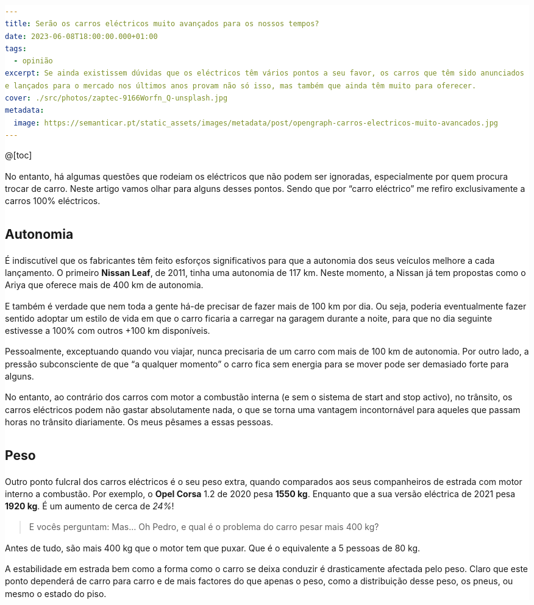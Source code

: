 ```yaml
---
title: Serão os carros eléctricos muito avançados para os nossos tempos?
date: 2023-06-08T18:00:00.000+01:00
tags:
  - opinião
excerpt: Se ainda existissem dúvidas que os eléctricos têm vários pontos a seu favor, os carros que têm sido anunciados e lançados para o mercado nos últimos anos provam não só isso, mas também que ainda têm muito para oferecer.
cover: ./src/photos/zaptec-9166Worfn_Q-unsplash.jpg
metadata:
  image: https://semanticar.pt/static_assets/images/metadata/post/opengraph-carros-electricos-muito-avancados.jpg
---
```

@[toc]

No entanto, há algumas questões que rodeiam os eléctricos que não podem ser ignoradas, especialmente por quem procura trocar de carro. Neste artigo vamos olhar para alguns desses pontos. Sendo que por “carro eléctrico” me refiro exclusivamente a carros 100% eléctricos.

## Autonomia

É indiscutível que os fabricantes têm feito esforços significativos para que a autonomia dos seus veículos melhore a cada lançamento. O primeiro **Nissan Leaf**, de 2011, tinha uma autonomia de 117 km. Neste momento, a Nissan já tem propostas como o Ariya que oferece mais de 400 km de autonomia.

E também é verdade que nem toda a gente há-de precisar de fazer mais de 100 km por dia. Ou seja, poderia eventualmente fazer sentido adoptar um estilo de vida em que o carro ficaria a carregar na garagem durante a noite, para que no dia seguinte estivesse a 100% com outros +100 km disponíveis.

Pessoalmente, exceptuando quando vou viajar, nunca precisaria de um carro com mais de 100 km de autonomia. Por outro lado, a pressão subconsciente de que “a qualquer momento” o carro fica sem energia para se mover pode ser demasiado forte para alguns.

No entanto, ao contrário dos carros com motor a combustão interna (e sem o sistema de start and stop activo), no trânsito, os carros eléctricos podem não gastar absolutamente nada, o que se torna uma vantagem incontornável para aqueles que passam horas no trânsito diariamente. Os meus pêsames a essas pessoas.

## Peso

Outro ponto fulcral dos carros eléctricos é o seu peso extra, quando comparados aos seus companheiros de estrada com motor interno a combustão. Por exemplo, o **Opel Corsa** 1.2 de 2020 pesa **1550 kg**. Enquanto que a sua versão eléctrica de 2021 pesa **1920 kg**. É um aumento de cerca de *24%*!

> E vocês perguntam: Mas… Oh Pedro, e qual é o problema do carro pesar mais 400 kg?

Antes de tudo, são mais 400 kg que o motor tem que puxar. Que é o equivalente a 5 pessoas de 80 kg.

A estabilidade em estrada bem como a forma como o carro se deixa conduzir é drasticamente afectada pelo peso. Claro que este ponto dependerá de carro para carro e de mais factores do que apenas o peso, como a distribuição desse peso, os pneus, ou mesmo o estado do piso.
